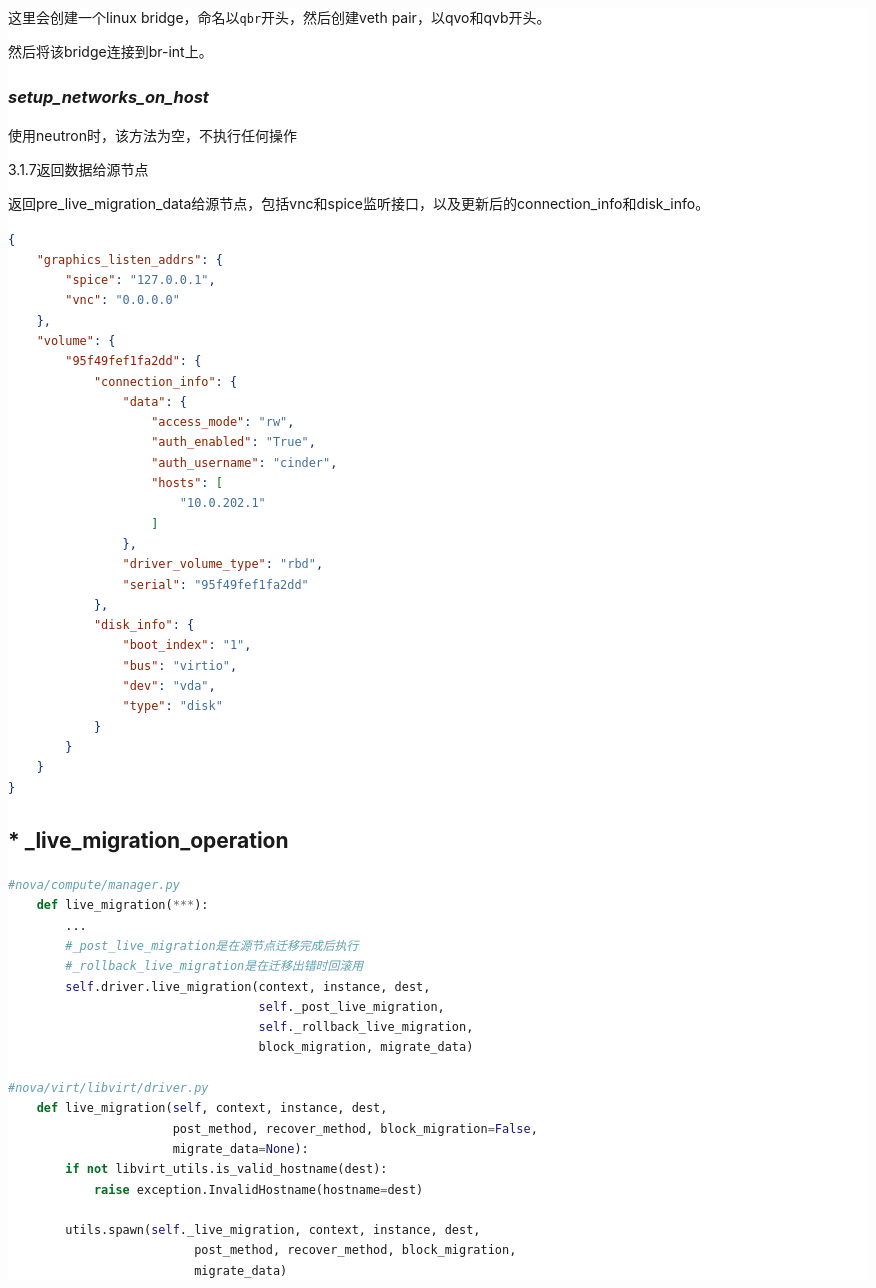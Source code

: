 这里会创建一个linux bridge，命名以`qbr`开头，然后创建veth pair，以qvo和qvb开头。

然后将该bridge连接到br-int上。

### *setup_networks_on_host*

使用neutron时，该方法为空，不执行任何操作

3.1.7返回数据给源节点

返回pre_live_migration_data给源节点，包括vnc和spice监听接口，以及更新后的connection_info和disk_info。

```json
{   
	"graphics_listen_addrs": {
        "spice": "127.0.0.1",
        "vnc": "0.0.0.0"
    },
    "volume": {
        "95f49fef1fa2dd": {
            "connection_info": {
                "data": {
                    "access_mode": "rw",
                    "auth_enabled": "True",
                    "auth_username": "cinder",
                    "hosts": [
                        "10.0.202.1"
                    ]
                },
                "driver_volume_type": "rbd",
                "serial": "95f49fef1fa2dd"
            },
            "disk_info": {
                "boot_index": "1",
                "bus": "virtio",
                "dev": "vda",
                "type": "disk"
            }
        }
    }
}
```

## * _live_migration_operation

```python
#nova/compute/manager.py
	def live_migration(***):
    	...
        #_post_live_migration是在源节点迁移完成后执行
		#_rollback_live_migration是在迁移出错时回滚用
        self.driver.live_migration(context, instance, dest,
                                   self._post_live_migration,
                                   self._rollback_live_migration,
                                   block_migration, migrate_data)

#nova/virt/libvirt/driver.py
    def live_migration(self, context, instance, dest,
                       post_method, recover_method, block_migration=False,
                       migrate_data=None):
        if not libvirt_utils.is_valid_hostname(dest):
            raise exception.InvalidHostname(hostname=dest)

        utils.spawn(self._live_migration, context, instance, dest,
                          post_method, recover_method, block_migration,
                          migrate_data)
```
